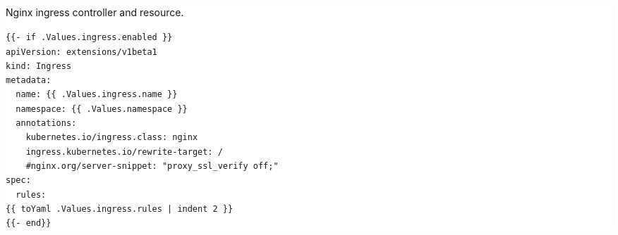 Nginx ingress controller and resource.
```
{{- if .Values.ingress.enabled }}
apiVersion: extensions/v1beta1
kind: Ingress
metadata:
  name: {{ .Values.ingress.name }}
  namespace: {{ .Values.namespace }}
  annotations:
    kubernetes.io/ingress.class: nginx
    ingress.kubernetes.io/rewrite-target: /
    #nginx.org/server-snippet: "proxy_ssl_verify off;"
spec:
  rules:
{{ toYaml .Values.ingress.rules | indent 2 }}
{{- end}}
```
